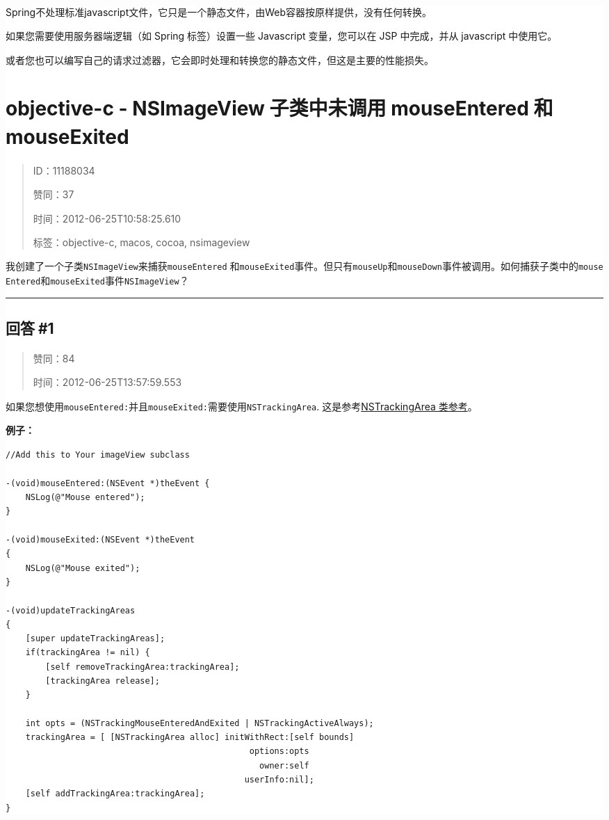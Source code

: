 Spring不处理标准javascript文件，它只是一个静态文件，由Web容器按原样提供，没有任何转换。

如果您需要使用服务器端逻辑（如 Spring 标签）设置一些 Javascript 变量，您可以在 JSP 中完成，并从 javascript 中使用它。

或者您也可以编写自己的请求过滤器，它会即时处理和转换您的静态文件，但这是主要的性能损失。

# objective-c - NSImageView 子类中未调用 mouseEntered 和 mouseExited

> ID：11188034
> 
> 赞同：37
> 
> 时间：2012-06-25T10:58:25.610
> 
> 标签：objective-c, macos, cocoa, nsimageview

我创建了一个子类`NSImageView`来捕获`mouseEntered` 和`mouseExited`事件。但只有`mouseUp`和`mouseDown`事件被调用。如何捕获子类中的`mouseEntered`和`mouseExited`事件`NSImageView`？

* * *

## 回答 #1

> 赞同：84
> 
> 时间：2012-06-25T13:57:59.553

如果您想使用`mouseEntered:`并且`mouseExited:`需要使用`NSTrackingArea`. 这是参考[NSTrackingArea 类参考](https://developer.apple.com/library/mac/#documentation/Cocoa/Reference/NSTrackingArea_class/Reference/Reference.html)。

**例子：**

```
//Add this to Your imageView subclass

-(void)mouseEntered:(NSEvent *)theEvent {
    NSLog(@"Mouse entered");
}

-(void)mouseExited:(NSEvent *)theEvent
{
    NSLog(@"Mouse exited");
}

-(void)updateTrackingAreas
{ 
    [super updateTrackingAreas];
    if(trackingArea != nil) {
        [self removeTrackingArea:trackingArea];
        [trackingArea release];
    }

    int opts = (NSTrackingMouseEnteredAndExited | NSTrackingActiveAlways);
    trackingArea = [ [NSTrackingArea alloc] initWithRect:[self bounds]
                                                 options:opts
                                                   owner:self
                                                userInfo:nil];
    [self addTrackingArea:trackingArea];
} 
```
